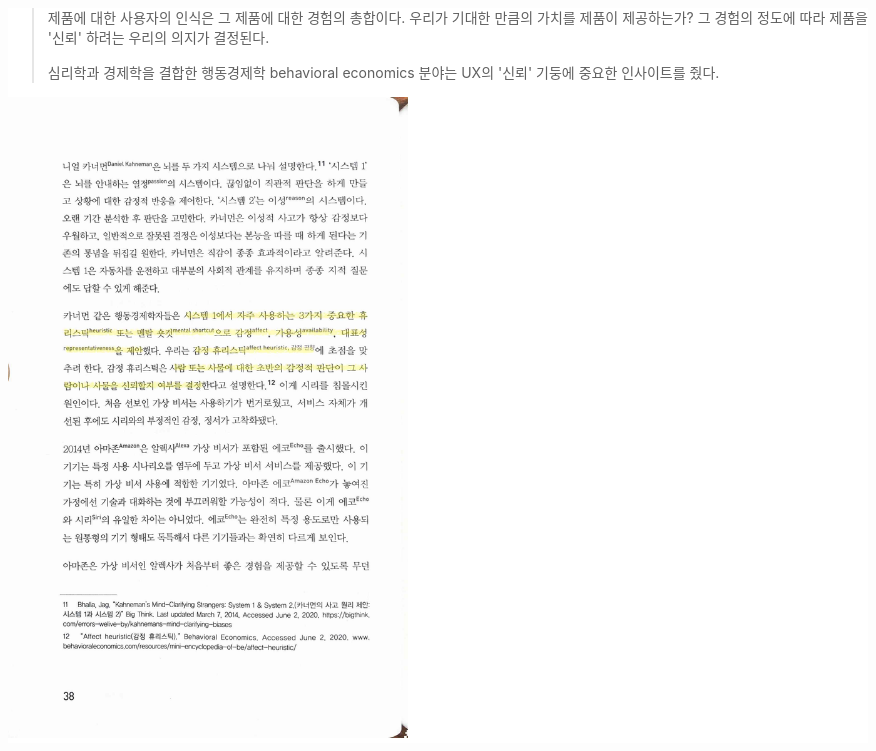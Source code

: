 > 제품에 대한 사용자의 인식은 그 제품에 대한 경험의 총합이다. 우리가 기대한 만큼의 가치를 제품이 제공하는가? 그 경험의 정도에 따라 제품을 '신뢰' 하려는 우리의 의지가 결정된다.
>
> 심리학과 경제학을 결합한 행동경제학 behavioral economics 분야는 UX의 '신뢰' 기둥에 중요한 인사이트를 줬다.

<img src="ai_ux/7.jpg" width="400"/>
